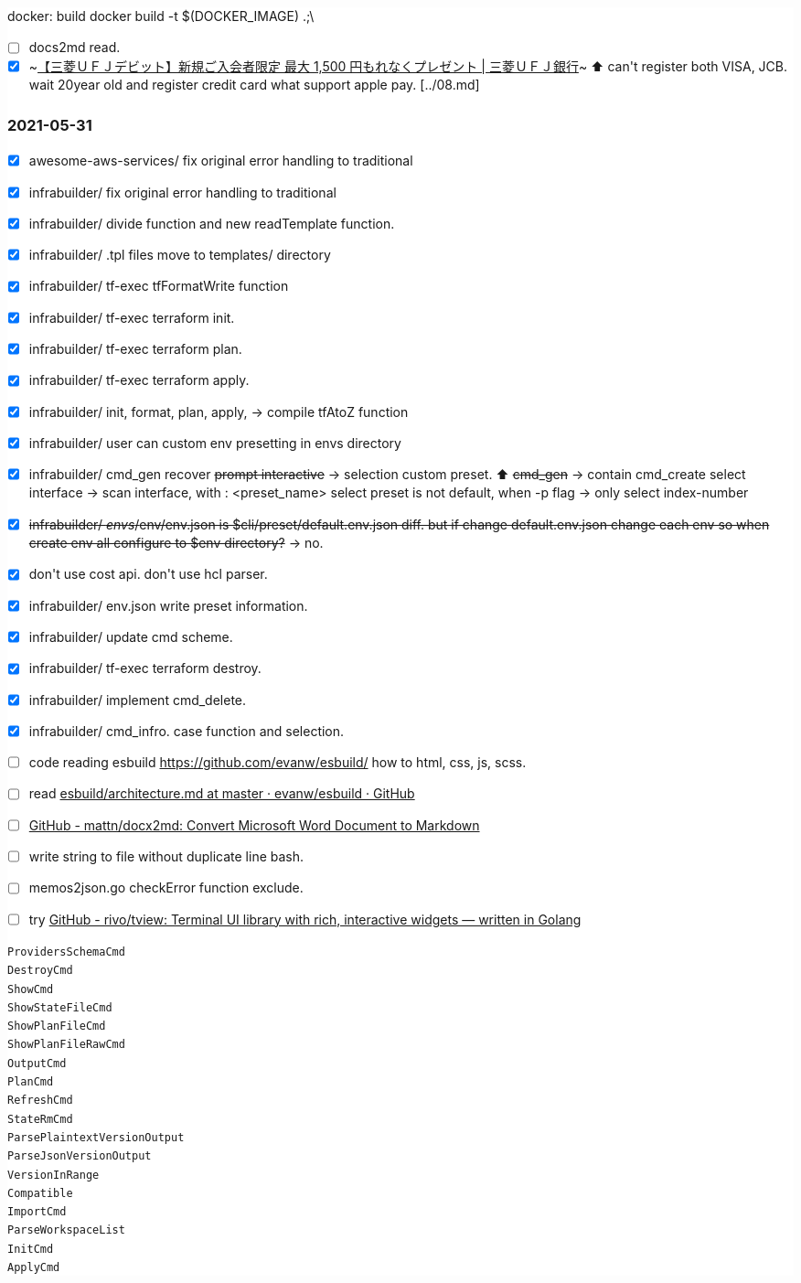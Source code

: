 docker: build
docker build -t $(DOCKER_IMAGE) .;\

- [ ] docs2md read.
- [x] ~[【三菱ＵＦＪデビット】新規ご入会者限定 最大 1,500 円もれなくプレゼント | 三菱ＵＦＪ銀行](https://www.bk.mufg.jp/info_cam/201901_debit/index.html)~
      ⬆ can't register both VISA, JCB.
      wait 20year old and register credit card what support apple pay. [../08.md]

### 2021-05-31

- [x] awesome-aws-services/ fix original error handling to traditional
- [x] infrabuilder/ fix original error handling to traditional
- [x] infrabuilder/ divide function and new readTemplate function.
- [x] infrabuilder/ .tpl files move to templates/ directory
- [x] infrabuilder/ tf-exec tfFormatWrite function
- [x] infrabuilder/ tf-exec terraform init.
- [x] infrabuilder/ tf-exec terraform plan.
- [x] infrabuilder/ tf-exec terraform apply.
- [x] infrabuilder/ init, format, plan, apply, -> compile tfAtoZ function
- [x] infrabuilder/ user can custom env presetting in envs directory
- [x] infrabuilder/ cmd_gen recover ~~prompt interactive~~ -> selection custom preset.
      ⬆ ~~cmd_gen~~ -> contain cmd_create
      select interface -> scan interface, with <number>: <preset_name>
      select preset is not default, when -p flag -> only select index-number
- [x] ~~infrabuilder/ $envs/$env/env.json is $cli/preset/default.env.json diff.
      but if change default.env.json change each env
      so when create env all configure to $env directory?~~ -> no.
- [x] don't use cost api. don't use hcl parser.
- [x] infrabuilder/ env.json write preset information.
- [x] infrabuilder/ update cmd scheme.
- [x] infrabuilder/ tf-exec terraform destroy.
- [x] infrabuilder/ implement cmd_delete.
- [x] infrabuilder/ cmd_infro. case function and selection.

- [ ] code reading esbuild <https://github.com/evanw/esbuild/> how to html, css, js, scss.
- [ ] read [esbuild/architecture.md at master · evanw/esbuild · GitHub](https://github.com/evanw/esbuild/blob/master/docs/architecture.md)
- [ ] [GitHub - mattn/docx2md: Convert Microsoft Word Document to Markdown](https://github.com/mattn/docx2md)
- [ ] write string to file without duplicate line bash.
- [ ] memos2json.go checkError function exclude.
- [ ] try [GitHub - rivo/tview: Terminal UI library with rich, interactive widgets — written in Golang](https://github.com/rivo/tview)



```
ProvidersSchemaCmd
DestroyCmd
ShowCmd
ShowStateFileCmd
ShowPlanFileCmd
ShowPlanFileRawCmd
OutputCmd
PlanCmd
RefreshCmd
StateRmCmd
ParsePlaintextVersionOutput
ParseJsonVersionOutput
VersionInRange
Compatible
ImportCmd
ParseWorkspaceList
InitCmd
ApplyCmd
```